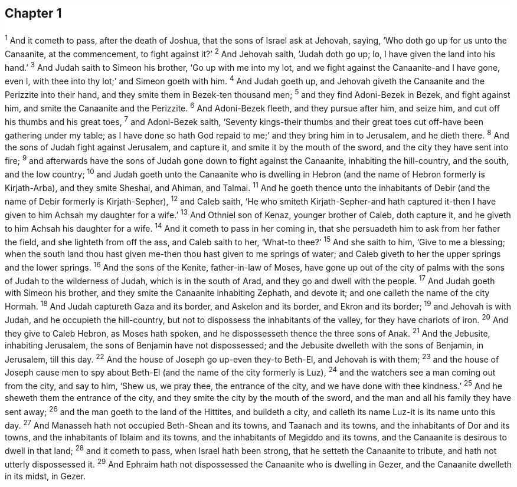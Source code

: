 ## Chapter 1

<sup>1</sup> And it cometh to pass, after the death of Joshua, that the sons of Israel ask at Jehovah, saying, ‘Who doth go up for us unto the Canaanite, at the commencement, to fight against it?’
<sup>2</sup> And Jehovah saith, ‘Judah doth go up; lo, I have given the land into his hand.’
<sup>3</sup> And Judah saith to Simeon his brother, ‘Go up with me into my lot, and we fight against the Canaanite-and I have gone, even I, with thee into thy lot;’ and Simeon goeth with him.
<sup>4</sup> And Judah goeth up, and Jehovah giveth the Canaanite and the Perizzite into their hand, and they smite them in Bezek-ten thousand men;
<sup>5</sup> and they find Adoni-Bezek in Bezek, and fight against him, and smite the Canaanite and the Perizzite.
<sup>6</sup> And Adoni-Bezek fleeth, and they pursue after him, and seize him, and cut off his thumbs and his great toes,
<sup>7</sup> and Adoni-Bezek saith, ‘Seventy kings-their thumbs and their great toes cut off-have been gathering under my table; as I have done so hath God repaid to me;’ and they bring him in to Jerusalem, and he dieth there.
<sup>8</sup> And the sons of Judah fight against Jerusalem, and capture it, and smite it by the mouth of the sword, and the city they have sent into fire;
<sup>9</sup> and afterwards have the sons of Judah gone down to fight against the Canaanite, inhabiting the hill-country, and the south, and the low country;
<sup>10</sup> and Judah goeth unto the Canaanite who is dwelling in Hebron (and the name of Hebron formerly is Kirjath-Arba), and they smite Sheshai, and Ahiman, and Talmai.
<sup>11</sup> And he goeth thence unto the inhabitants of Debir (and the name of Debir formerly is Kirjath-Sepher),
<sup>12</sup> and Caleb saith, ‘He who smiteth Kirjath-Sepher-and hath captured it-then I have given to him Achsah my daughter for a wife.’
<sup>13</sup> And Othniel son of Kenaz, younger brother of Caleb, doth capture it, and he giveth to him Achsah his daughter for a wife.
<sup>14</sup> And it cometh to pass in her coming in, that she persuadeth him to ask from her father the field, and she lighteth from off the ass, and Caleb saith to her, ‘What-to thee?’
<sup>15</sup> And she saith to him, ‘Give to me a blessing; when the south land thou hast given me-then thou hast given to me springs of water; and Caleb giveth to her the upper springs and the lower springs.
<sup>16</sup> And the sons of the Kenite, father-in-law of Moses, have gone up out of the city of palms with the sons of Judah to the wilderness of Judah, which is in the south of Arad, and they go and dwell with the people.
<sup>17</sup> And Judah goeth with Simeon his brother, and they smite the Canaanite inhabiting Zephath, and devote it; and one calleth the name of the city Hormah.
<sup>18</sup> And Judah captureth Gaza and its border, and Askelon and its border, and Ekron and its border;
<sup>19</sup> and Jehovah is with Judah, and he occupieth the hill-country, but not to dispossess the inhabitants of the valley, for they have chariots of iron.
<sup>20</sup> And they give to Caleb Hebron, as Moses hath spoken, and he dispossesseth thence the three sons of Anak.
<sup>21</sup> And the Jebusite, inhabiting Jerusalem, the sons of Benjamin have not dispossessed; and the Jebusite dwelleth with the sons of Benjamin, in Jerusalem, till this day.
<sup>22</sup> And the house of Joseph go up-even they-to Beth-El, and Jehovah is with them;
<sup>23</sup> and the house of Joseph cause men to spy about Beth-El (and the name of the city formerly is Luz),
<sup>24</sup> and the watchers see a man coming out from the city, and say to him, ‘Shew us, we pray thee, the entrance of the city, and we have done with thee kindness.’
<sup>25</sup> And he sheweth them the entrance of the city, and they smite the city by the mouth of the sword, and the man and all his family they have sent away;
<sup>26</sup> and the man goeth to the land of the Hittites, and buildeth a city, and calleth its name Luz-it is its name unto this day.
<sup>27</sup> And Manasseh hath not occupied Beth-Shean and its towns, and Taanach and its towns, and the inhabitants of Dor and its towns, and the inhabitants of Iblaim and its towns, and the inhabitants of Megiddo and its towns, and the Canaanite is desirous to dwell in that land;
<sup>28</sup> and it cometh to pass, when Israel hath been strong, that he setteth the Canaanite to tribute, and hath not utterly dispossessed it.
<sup>29</sup> And Ephraim hath not dispossessed the Canaanite who is dwelling in Gezer, and the Canaanite dwelleth in its midst, in Gezer.